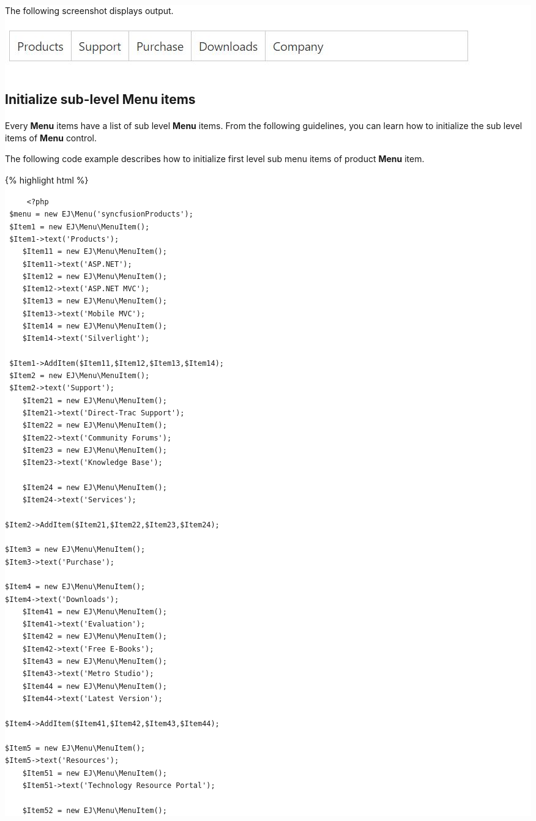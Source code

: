 The following screenshot displays output.

![PHP Menu Initialize sub-level Menu items](Getting-Started_images/Getting-Started_img3.jpg) 

## Initialize sub-level Menu items

Every **Menu** items have a list of sub level **Menu** items. From the following guidelines, you can learn how to initialize the sub level items of **Menu** control. 								

The following code example describes how to initialize first level sub menu items of product **Menu** item.

{% highlight html %}

         <?php
     $menu = new EJ\Menu('syncfusionProducts');
     $Item1 = new EJ\Menu\MenuItem();
     $Item1->text('Products');
        $Item11 = new EJ\Menu\MenuItem();
        $Item11->text('ASP.NET');
        $Item12 = new EJ\Menu\MenuItem();
        $Item12->text('ASP.NET MVC');
        $Item13 = new EJ\Menu\MenuItem();
        $Item13->text('Mobile MVC');
        $Item14 = new EJ\Menu\MenuItem();
        $Item14->text('Silverlight');
        
     $Item1->AddItem($Item11,$Item12,$Item13,$Item14);
     $Item2 = new EJ\Menu\MenuItem();
     $Item2->text('Support');
        $Item21 = new EJ\Menu\MenuItem();
        $Item21->text('Direct-Trac Support');
        $Item22 = new EJ\Menu\MenuItem();
        $Item22->text('Community Forums');
        $Item23 = new EJ\Menu\MenuItem();
        $Item23->text('Knowledge Base');
        
        $Item24 = new EJ\Menu\MenuItem();
        $Item24->text('Services');
            
    $Item2->AddItem($Item21,$Item22,$Item23,$Item24);

    $Item3 = new EJ\Menu\MenuItem();
    $Item3->text('Purchase');

    $Item4 = new EJ\Menu\MenuItem();
    $Item4->text('Downloads');
        $Item41 = new EJ\Menu\MenuItem();
        $Item41->text('Evaluation');
        $Item42 = new EJ\Menu\MenuItem();
        $Item42->text('Free E-Books');
        $Item43 = new EJ\Menu\MenuItem();
        $Item43->text('Metro Studio');
        $Item44 = new EJ\Menu\MenuItem();
        $Item44->text('Latest Version');
        
    $Item4->AddItem($Item41,$Item42,$Item43,$Item44);

	$Item5 = new EJ\Menu\MenuItem();
    $Item5->text('Resources');
        $Item51 = new EJ\Menu\MenuItem();
        $Item51->text('Technology Resource Portal');
           
        $Item52 = new EJ\Menu\MenuItem();